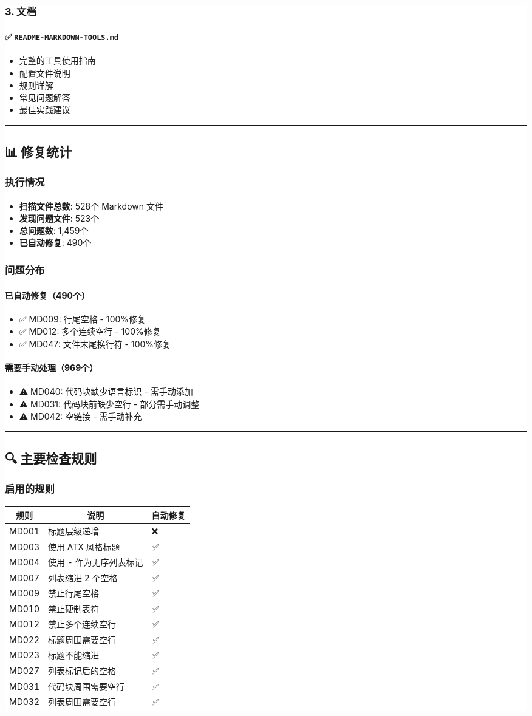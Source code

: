### 3. 文档

#### ✅ `README-MARKDOWN-TOOLS.md`

- 完整的工具使用指南
- 配置文件说明
- 规则详解
- 常见问题解答
- 最佳实践建议

---

## 📊 修复统计

### 执行情况

- **扫描文件总数**: 528个 Markdown 文件
- **发现问题文件**: 523个
- **总问题数**: 1,459个
- **已自动修复**: 490个

### 问题分布

#### 已自动修复（490个）

- ✅ MD009: 行尾空格 - 100%修复
- ✅ MD012: 多个连续空行 - 100%修复
- ✅ MD047: 文件末尾换行符 - 100%修复

#### 需要手动处理（969个）

- ⚠️  MD040: 代码块缺少语言标识 - 需手动添加
- ⚠️  MD031: 代码块前缺少空行 - 部分需手动调整
- ⚠️  MD042: 空链接 - 需手动补充

---

## 🔍 主要检查规则

### 启用的规则

| 规则 | 说明 | 自动修复 |
|------|------|----------|
| MD001 | 标题层级递增 | ❌ |
| MD003 | 使用 ATX 风格标题 | ✅ |
| MD004 | 使用 - 作为无序列表标记 | ✅ |
| MD007 | 列表缩进 2 个空格 | ✅ |
| MD009 | 禁止行尾空格 | ✅ |
| MD010 | 禁止硬制表符 | ✅ |
| MD012 | 禁止多个连续空行 | ✅ |
| MD022 | 标题周围需要空行 | ✅ |
| MD023 | 标题不能缩进 | ✅ |
| MD027 | 列表标记后的空格 | ✅ |
| MD031 | 代码块周围需要空行 | ✅ |
| MD032 | 列表周围需要空行 | ✅ |
